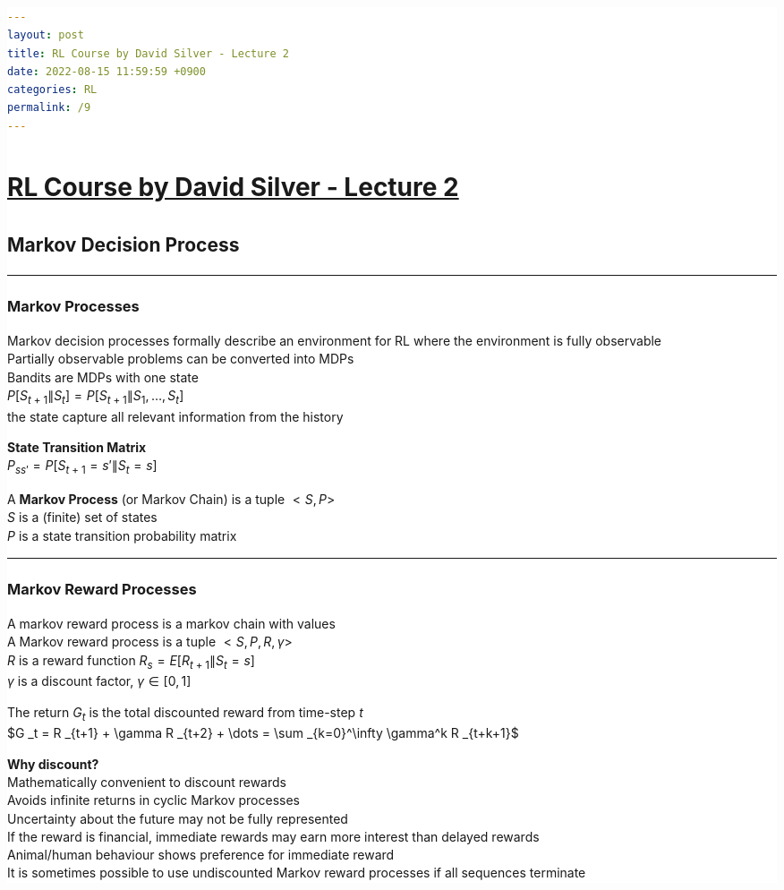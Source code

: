 ```yaml
---
layout: post
title: RL Course by David Silver - Lecture 2
date: 2022-08-15 11:59:59 +0900
categories: RL
permalink: /9
---
```


# [RL Course by David Silver - Lecture 2](https://www.youtube.com/watch?v=lfHX2hHRMVQ&list=PLqYmG7hTraZDM-OYHWgPebj2MfCFzFObQ&index=2)


## Markov Decision Process

---

### Markov Processes

Markov decision processes formally describe an environment for RL where the environment is fully observable <br>
Partially observable problems can be converted into MDPs <br>
Bandits are MDPs with one state <br>
$P[S _{t+1} \| S _t] = P[S _{t+1} \| S _1, \dots, S _t]$ <br>
the state capture all relevant information from the history <br>

**State Transition Matrix** <br>
$P _{ss'} = P[S _{t+1}=s' \| S _t=s]$ <br>

A **Markov Process** (or Markov Chain) is a tuple $<S,P>$ <br>
$S$ is a (finite) set of states <br>
$P$ is a state transition probability matrix <br>

---

### Markov Reward Processes

A markov reward process is a markov chain with values <br>
A Markov reward process is a tuple $<S,P,R,\gamma>$ <br>
$R$ is a reward function $R _s=E[R _{t+1} \| S _t=s]$ <br> 
$\gamma$ is a discount factor, $\gamma \in [0,1]$ <br>

The return $G _t$ is the total discounted reward from time-step $t$ <br>
$G _t = R _{t+1} + \gamma R _{t+2} + \dots = \sum _{k=0}^\infty \gamma^k R _{t+k+1}$ <br>

**Why discount?** <br>
Mathematically convenient to discount rewards <br>
Avoids infinite returns in cyclic Markov processes <br>
Uncertainty about the future may not be fully represented <br>
If the reward is financial, immediate rewards may earn more interest than delayed rewards <br>
Animal/human behaviour shows preference for immediate reward <br>
It is sometimes possible to use undiscounted Markov reward processes if all sequences terminate <br>

